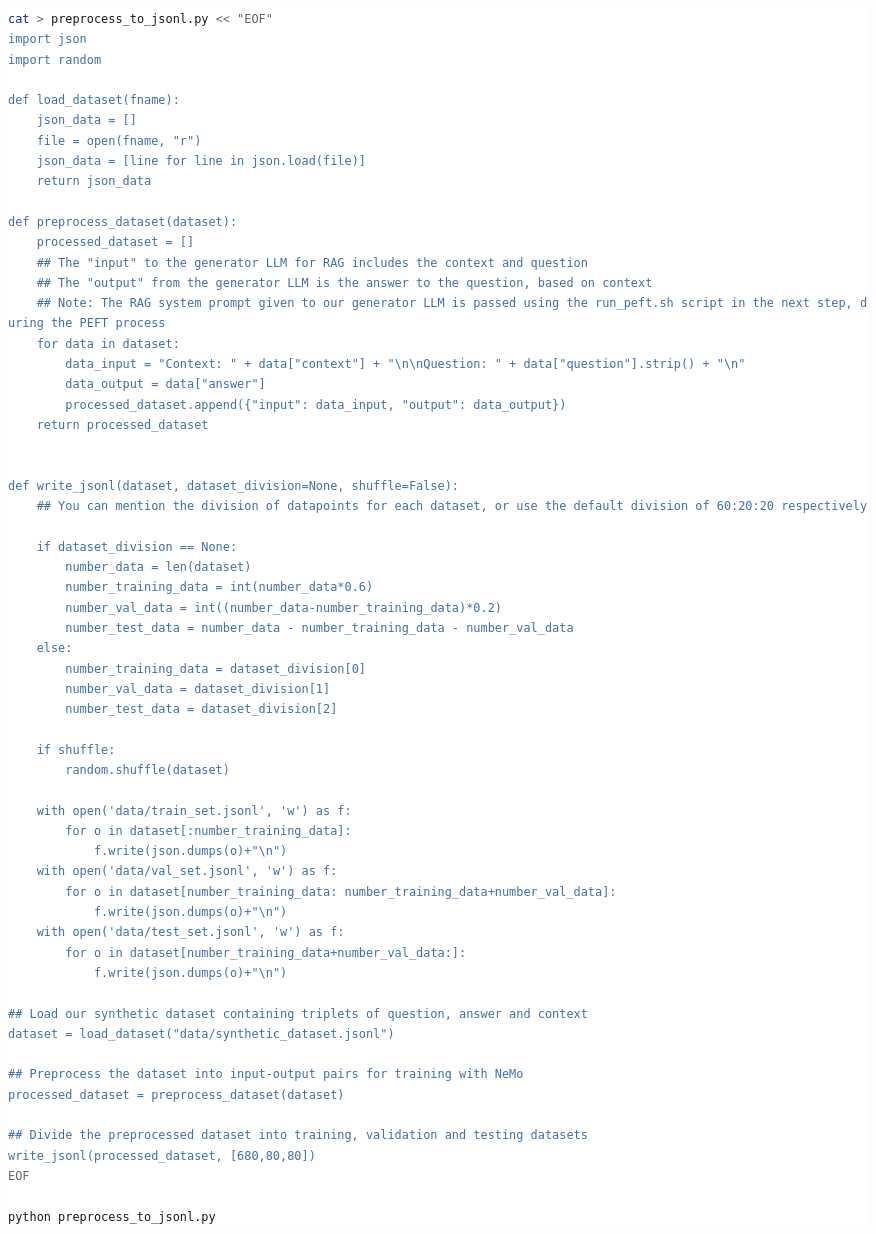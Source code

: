```bash
cat > preprocess_to_jsonl.py << "EOF" 
import json
import random

def load_dataset(fname):
    json_data = []
    file = open(fname, "r")
    json_data = [line for line in json.load(file)]
    return json_data
    
def preprocess_dataset(dataset):
    processed_dataset = []
    ## The "input" to the generator LLM for RAG includes the context and question
    ## The "output" from the generator LLM is the answer to the question, based on context
    ## Note: The RAG system prompt given to our generator LLM is passed using the run_peft.sh script in the next step, during the PEFT process
    for data in dataset:
        data_input = "Context: " + data["context"] + "\n\nQuestion: " + data["question"].strip() + "\n"
        data_output = data["answer"]
        processed_dataset.append({"input": data_input, "output": data_output})
    return processed_dataset


def write_jsonl(dataset, dataset_division=None, shuffle=False):
    ## You can mention the division of datapoints for each dataset, or use the default division of 60:20:20 respectively

    if dataset_division == None:
        number_data = len(dataset)
        number_training_data = int(number_data*0.6)
        number_val_data = int((number_data-number_training_data)*0.2)
        number_test_data = number_data - number_training_data - number_val_data
    else:
        number_training_data = dataset_division[0]
        number_val_data = dataset_division[1]
        number_test_data = dataset_division[2]
    
    if shuffle:
        random.shuffle(dataset)

    with open('data/train_set.jsonl', 'w') as f:
        for o in dataset[:number_training_data]:
            f.write(json.dumps(o)+"\n")
    with open('data/val_set.jsonl', 'w') as f:
        for o in dataset[number_training_data: number_training_data+number_val_data]:
            f.write(json.dumps(o)+"\n")
    with open('data/test_set.jsonl', 'w') as f:
        for o in dataset[number_training_data+number_val_data:]:
            f.write(json.dumps(o)+"\n")

## Load our synthetic dataset containing triplets of question, answer and context
dataset = load_dataset("data/synthetic_dataset.jsonl")

## Preprocess the dataset into input-output pairs for training with NeMo
processed_dataset = preprocess_dataset(dataset)

## Divide the preprocessed dataset into training, validation and testing datasets
write_jsonl(processed_dataset, [680,80,80])
EOF

python preprocess_to_jsonl.py
```